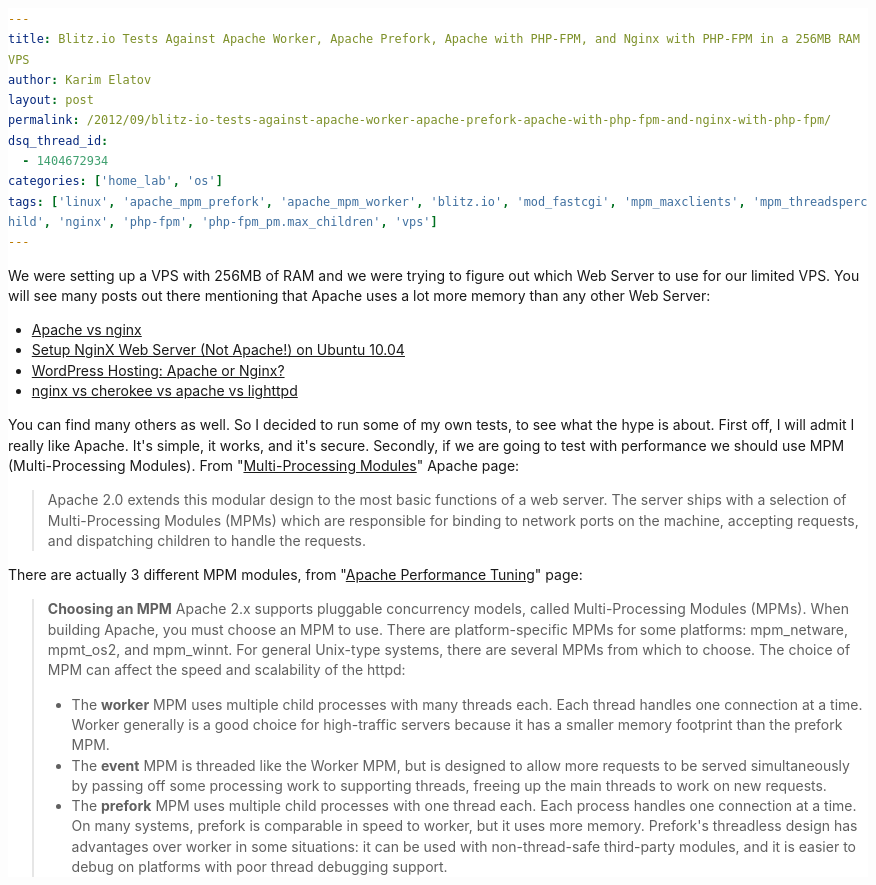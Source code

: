 ```yaml
---
title: Blitz.io Tests Against Apache Worker, Apache Prefork, Apache with PHP-FPM, and Nginx with PHP-FPM in a 256MB RAM VPS
author: Karim Elatov
layout: post
permalink: /2012/09/blitz-io-tests-against-apache-worker-apache-prefork-apache-with-php-fpm-and-nginx-with-php-fpm/
dsq_thread_id:
  - 1404672934
categories: ['home_lab', 'os']
tags: ['linux', 'apache_mpm_prefork', 'apache_mpm_worker', 'blitz.io', 'mod_fastcgi', 'mpm_maxclients', 'mpm_threadsperchild', 'nginx', 'php-fpm', 'php-fpm_pm.max_children', 'vps']
---
```


We were setting up a VPS with 256MB of RAM and we were trying to figure out which Web Server to use for our limited VPS. You will see many posts out there mentioning that Apache uses a lot more memory than any other Web Server:

*   [Apache vs nginx](http://www.wikivs.com/wiki/Apache_vs_nginx)
*   [Setup NginX Web Server (Not Apache!) on Ubuntu 10.04](http://www.idolbin.com/blog/server-management/vps-setup-guide/setup-nginx-web-server-not-apache-on-ubuntu-10-04/)
*   [WordPress Hosting: Apache or Nginx?](http://wpforce.com/wordpress-hosting-apache-or-nginx/)
*   [nginx vs cherokee vs apache vs lighttpd](http://www.whisperdale.net/11-nginx-vs-cherokee-vs-apache-vs-lighttpd.html)

You can find many others as well. So I decided to run some of my own tests, to see what the hype is about. First off, I will admit I really like Apache. It's simple, it works, and it's secure. Secondly, if we are going to test with performance we should use MPM (Multi-Processing Modules). From "[Multi-Processing Modules](http://httpd.apache.org/docs/2.4/mpm.html)" Apache page:

> Apache 2.0 extends this modular design to the most basic functions of a web server. The server ships with a selection of Multi-Processing Modules (MPMs) which are responsible for binding to network ports on the machine, accepting requests, and dispatching children to handle the requests.

There are actually 3 different MPM modules, from "[Apache Performance Tuning](http://httpd.apache.org/docs/2.4/misc/perf-tuning.html)" page:

> **Choosing an MPM**
> Apache 2.x supports pluggable concurrency models, called Multi-Processing Modules (MPMs). When building Apache, you must choose an MPM to use. There are platform-specific MPMs for some platforms: mpm_netware, mpmt_os2, and mpm_winnt. For general Unix-type systems, there are several MPMs from which to choose. The choice of MPM can affect the speed and scalability of the httpd:
>
> *   The **worker** MPM uses multiple child processes with many threads each. Each thread handles one connection at a time. Worker generally is a good choice for high-traffic servers because it has a smaller memory footprint than the prefork MPM.
> *   The **event** MPM is threaded like the Worker MPM, but is designed to allow more requests to be served simultaneously by passing off some processing work to supporting threads, freeing up the main threads to work on new requests.
> *   The **prefork** MPM uses multiple child processes with one thread each. Each process handles one connection at a time. On many systems, prefork is comparable in speed to worker, but it uses more memory. Prefork's threadless design has advantages over worker in some situations: it can be used with non-thread-safe third-party modules, and it is easier to debug on platforms with poor thread debugging support.

